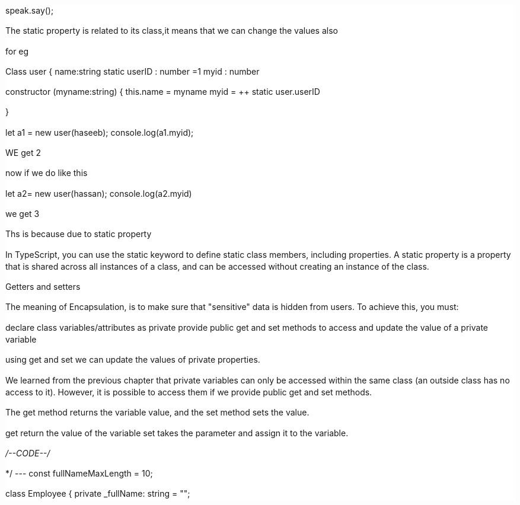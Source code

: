 speak.say();

The static property is related to its class,it means that we can change the values also

for eg

Class user {
name:string
static userID : number =1
myid : number

constructor (myname:string) {
this.name = myname
myid = ++ static user.userID

}

let a1 = new user(haseeb);
console.log(a1.myid);

WE get 2

now if we do like this

let a2= new user(hassan);
console.log(a2.myid)

we get 3

Ths is because due to static property

In TypeScript, you can use the static keyword to define static class members, including properties.
A static property is a property that is shared across all instances of a class, and can be accessed without creating an instance of the class.

Getters and setters

The meaning of Encapsulation, is to make sure that "sensitive" data is hidden from users. To achieve this, you must:

declare class variables/attributes as private
provide public get and set methods to access and update the value of a private variable

using get and set we can update the values of private properties.

We learned from the previous chapter that private variables can only be accessed within the same class (an outside class has no access to it). However, it is possible to access them if we provide public get and set methods.

The get method returns the variable value, and the set method sets the value.

get return the value of the variable
set takes the parameter and assign it to the variable.

_/--CODE--/_

\*/ --- const fullNameMaxLength = 10;

class Employee {
private \_fullName: string = "";
